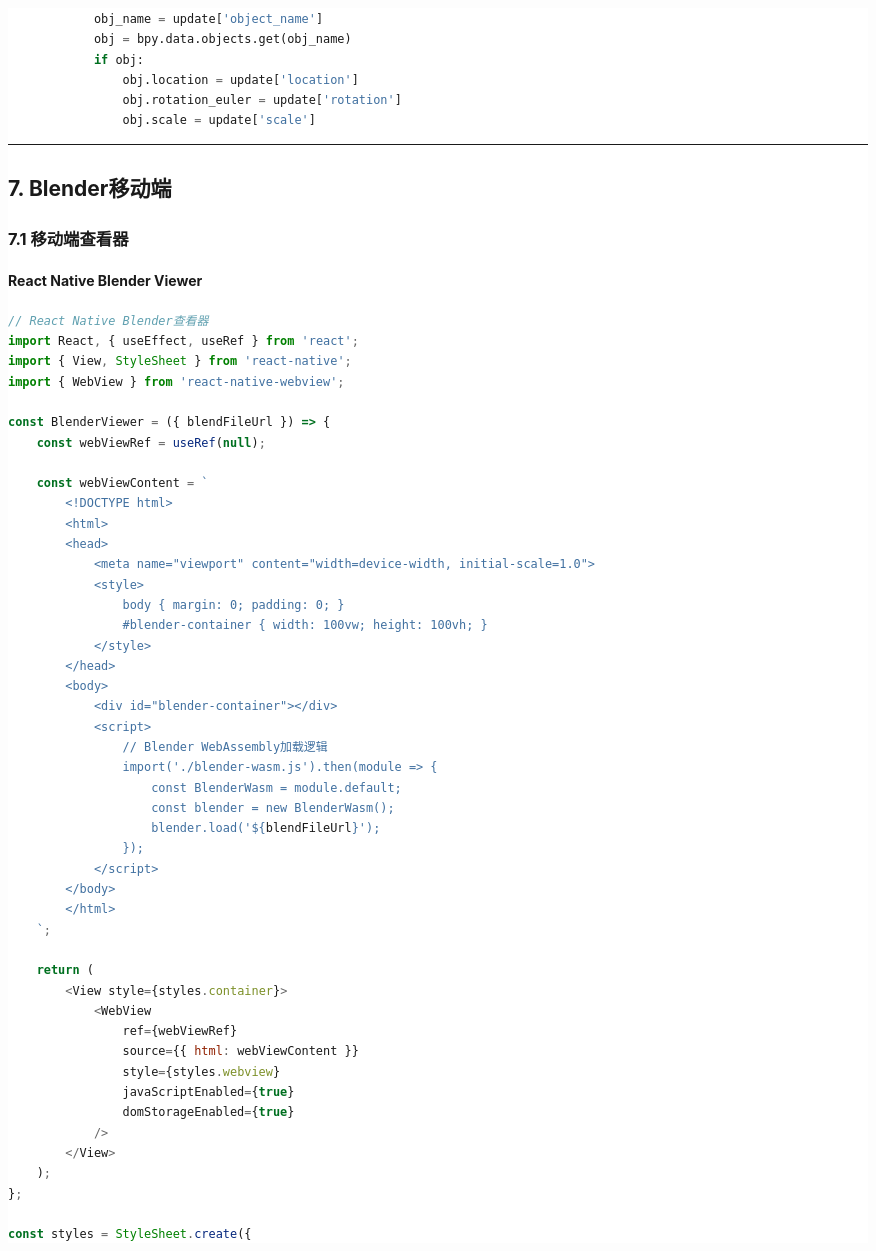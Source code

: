 ```python
            obj_name = update['object_name']
            obj = bpy.data.objects.get(obj_name)
            if obj:
                obj.location = update['location']
                obj.rotation_euler = update['rotation']
                obj.scale = update['scale']
```

---

## 7. Blender移动端

### 7.1 移动端查看器

#### React Native Blender Viewer

```javascript
// React Native Blender查看器
import React, { useEffect, useRef } from 'react';
import { View, StyleSheet } from 'react-native';
import { WebView } from 'react-native-webview';

const BlenderViewer = ({ blendFileUrl }) => {
    const webViewRef = useRef(null);
    
    const webViewContent = `
        <!DOCTYPE html>
        <html>
        <head>
            <meta name="viewport" content="width=device-width, initial-scale=1.0">
            <style>
                body { margin: 0; padding: 0; }
                #blender-container { width: 100vw; height: 100vh; }
            </style>
        </head>
        <body>
            <div id="blender-container"></div>
            <script>
                // Blender WebAssembly加载逻辑
                import('./blender-wasm.js').then(module => {
                    const BlenderWasm = module.default;
                    const blender = new BlenderWasm();
                    blender.load('${blendFileUrl}');
                });
            </script>
        </body>
        </html>
    `;
    
    return (
        <View style={styles.container}>
            <WebView
                ref={webViewRef}
                source={{ html: webViewContent }}
                style={styles.webview}
                javaScriptEnabled={true}
                domStorageEnabled={true}
            />
        </View>
    );
};

const styles = StyleSheet.create({
```